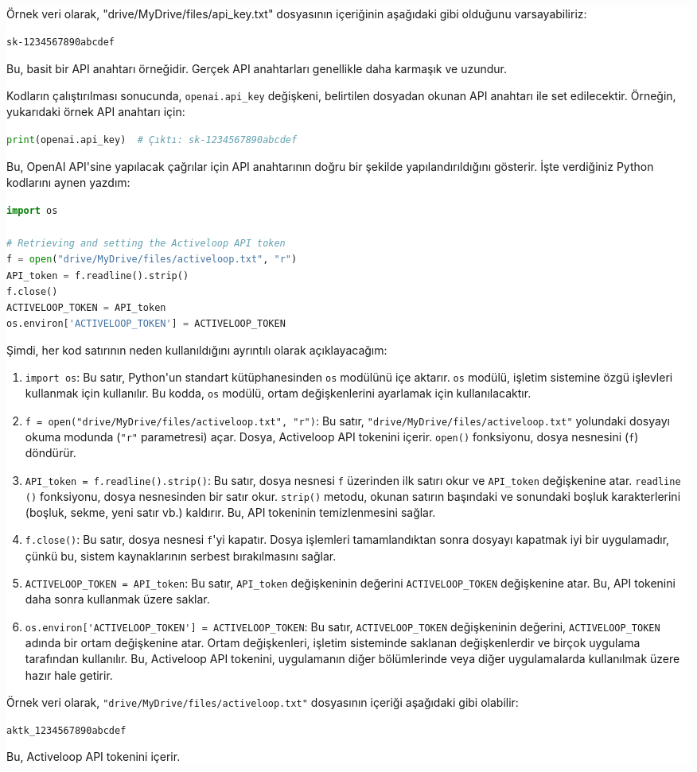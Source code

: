 Örnek veri olarak, "drive/MyDrive/files/api_key.txt" dosyasının içeriğinin aşağıdaki gibi olduğunu varsayabiliriz:

```
sk-1234567890abcdef
```

Bu, basit bir API anahtarı örneğidir. Gerçek API anahtarları genellikle daha karmaşık ve uzundur.

Kodların çalıştırılması sonucunda, `openai.api_key` değişkeni, belirtilen dosyadan okunan API anahtarı ile set edilecektir. Örneğin, yukarıdaki örnek API anahtarı için:

```python
print(openai.api_key)  # Çıktı: sk-1234567890abcdef
```

Bu, OpenAI API'sine yapılacak çağrılar için API anahtarının doğru bir şekilde yapılandırıldığını gösterir. İşte verdiğiniz Python kodlarını aynen yazdım:

```python
import os

# Retrieving and setting the Activeloop API token
f = open("drive/MyDrive/files/activeloop.txt", "r")
API_token = f.readline().strip()
f.close()
ACTIVELOOP_TOKEN = API_token
os.environ['ACTIVELOOP_TOKEN'] = ACTIVELOOP_TOKEN
```

Şimdi, her kod satırının neden kullanıldığını ayrıntılı olarak açıklayacağım:

1. `import os`: Bu satır, Python'un standart kütüphanesinden `os` modülünü içe aktarır. `os` modülü, işletim sistemine özgü işlevleri kullanmak için kullanılır. Bu kodda, `os` modülü, ortam değişkenlerini ayarlamak için kullanılacaktır.

2. `f = open("drive/MyDrive/files/activeloop.txt", "r")`: Bu satır, `"drive/MyDrive/files/activeloop.txt"` yolundaki dosyayı okuma modunda (`"r"` parametresi) açar. Dosya, Activeloop API tokenini içerir. `open()` fonksiyonu, dosya nesnesini (`f`) döndürür.

3. `API_token = f.readline().strip()`: Bu satır, dosya nesnesi `f` üzerinden ilk satırı okur ve `API_token` değişkenine atar. `readline()` fonksiyonu, dosya nesnesinden bir satır okur. `strip()` metodu, okunan satırın başındaki ve sonundaki boşluk karakterlerini (boşluk, sekme, yeni satır vb.) kaldırır. Bu, API tokeninin temizlenmesini sağlar.

4. `f.close()`: Bu satır, dosya nesnesi `f`'yi kapatır. Dosya işlemleri tamamlandıktan sonra dosyayı kapatmak iyi bir uygulamadır, çünkü bu, sistem kaynaklarının serbest bırakılmasını sağlar.

5. `ACTIVELOOP_TOKEN = API_token`: Bu satır, `API_token` değişkeninin değerini `ACTIVELOOP_TOKEN` değişkenine atar. Bu, API tokenini daha sonra kullanmak üzere saklar.

6. `os.environ['ACTIVELOOP_TOKEN'] = ACTIVELOOP_TOKEN`: Bu satır, `ACTIVELOOP_TOKEN` değişkeninin değerini, `ACTIVELOOP_TOKEN` adında bir ortam değişkenine atar. Ortam değişkenleri, işletim sisteminde saklanan değişkenlerdir ve birçok uygulama tarafından kullanılır. Bu, Activeloop API tokenini, uygulamanın diğer bölümlerinde veya diğer uygulamalarda kullanılmak üzere hazır hale getirir.

Örnek veri olarak, `"drive/MyDrive/files/activeloop.txt"` dosyasının içeriği aşağıdaki gibi olabilir:
```
aktk_1234567890abcdef
```
Bu, Activeloop API tokenini içerir.
